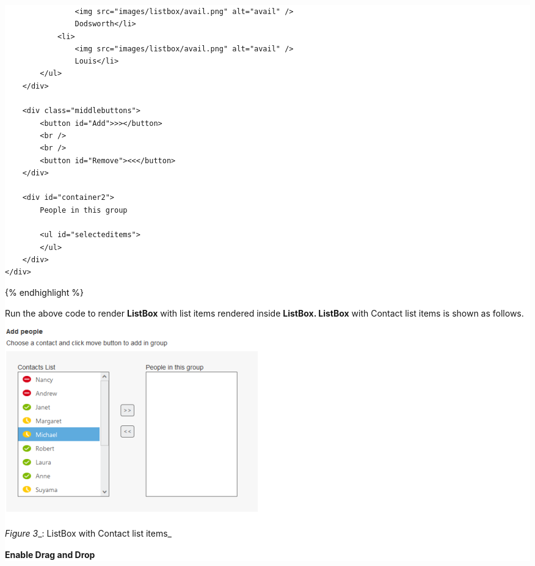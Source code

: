                     <img src="images/listbox/avail.png" alt="avail" />
                    Dodsworth</li>
                <li>
                    <img src="images/listbox/avail.png" alt="avail" />
                    Louis</li>
            </ul>
        </div>

        <div class="middlebuttons">
            <button id="Add">>></button>
            <br />
            <br />
            <button id="Remove"><<</button>
        </div>

        <div id="container2">
            People in this group

            <ul id="selecteditems">
            </ul>
        </div>
    </div>
</div>



{% endhighlight %}



Run the above code to render **ListBox** with list items rendered inside **ListBox. ListBox** with Contact list items is shown as follows.



![C:\Users\Rajaveni\Desktop\docs\skype simulator\initial.PNG](getting-started_images\getting-started_img3.png)

_Figure_ _3__: ListBox with Contact list items_

**Enable Drag and Drop** 
